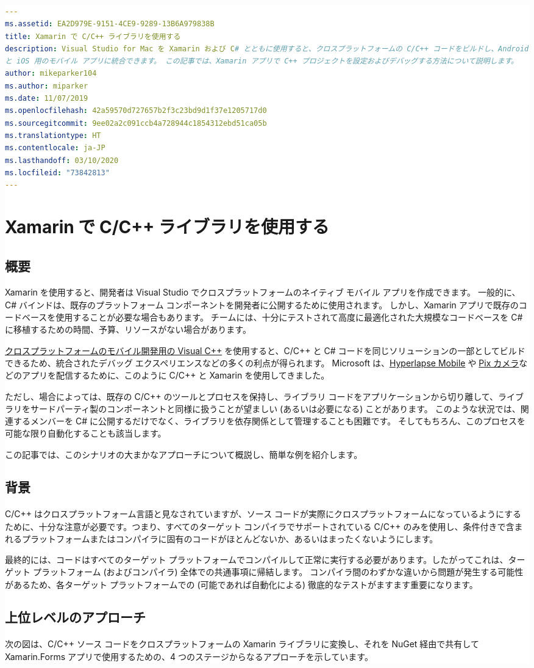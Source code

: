 ```yaml
---
ms.assetid: EA2D979E-9151-4CE9-9289-13B6A979838B
title: Xamarin で C/C++ ライブラリを使用する
description: Visual Studio for Mac を Xamarin および C# とともに使用すると、クロスプラットフォームの C/C++ コードをビルドし、Android と iOS 用のモバイル アプリに統合できます。 この記事では、Xamarin アプリで C++ プロジェクトを設定およびデバッグする方法について説明します。
author: mikeparker104
ms.author: miparker
ms.date: 11/07/2019
ms.openlocfilehash: 42a59570d727657b2f3c23bd9d1f37e1205717d0
ms.sourcegitcommit: 9ee02a2c091ccb4a728944c1854312ebd51ca05b
ms.translationtype: HT
ms.contentlocale: ja-JP
ms.lasthandoff: 03/10/2020
ms.locfileid: "73842813"
---
```

# <a name="use-cc-libraries-with-xamarin"></a>Xamarin で C/C++ ライブラリを使用する

## <a name="overview"></a>概要

Xamarin を使用すると、開発者は Visual Studio でクロスプラットフォームのネイティブ モバイル アプリを作成できます。 一般的に、C# バインドは、既存のプラットフォーム コンポーネントを開発者に公開するために使用されます。 しかし、Xamarin アプリで既存のコードベースを使用することが必要な場合もあります。 チームには、十分にテストされて高度に最適化された大規模なコードベースを C# に移植するための時間、予算、リソースがない場合があります。

[クロスプラットフォームのモバイル開発用の Visual C++](https://docs.microsoft.com/visualstudio/cross-platform/visual-cpp-for-cross-platform-mobile-development) を使用すると、C/C++ と C# コードを同じソリューションの一部としてビルドできるため、統合されたデバッグ エクスペリエンスなどの多くの利点が得られます。 Microsoft は、[Hyperlapse Mobile](https://www.microsoft.com/p/hyperlapse-mobile/9wzdncrd1prw) や [Pix カメラ](https://www.microsoft.com/microsoftpix)などのアプリを配信するために、このように C/C++ と Xamarin を使用してきました。

ただし、場合によっては、既存の C/C++ のツールとプロセスを保持し、ライブラリ コードをアプリケーションから切り離して、ライブラリをサードパーティ製のコンポーネントと同様に扱うことが望ましい (あるいは必要になる) ことがあります。 このような状況では、関連するメンバーを C# に公開するだけでなく、ライブラリを依存関係として管理することも困難です。 そしてもちろん、このプロセスを可能な限り自動化することも該当します。  

この記事では、このシナリオの大まかなアプローチについて概説し、簡単な例を紹介します。

## <a name="background"></a>背景

C/C++ はクロスプラットフォーム言語と見なされていますが、ソース コードが実際にクロスプラットフォームになっているようにするために、十分な注意が必要です。つまり、すべてのターゲット コンパイラでサポートされている C/C++ のみを使用し、条件付きで含まれるプラットフォームまたはコンパイラに固有のコードがほとんどないか、あるいはまったくないようにします。

最終的には、コードはすべてのターゲット プラットフォームでコンパイルして正常に実行する必要があります。したがってこれは、ターゲット プラットフォーム (およびコンパイラ) 全体での共通事項に帰結します。 コンパイラ間のわずかな違いから問題が発生する可能性があるため、各ターゲット プラットフォームでの (可能であれば自動化による) 徹底的なテストがますます重要になります。  

## <a name="high-level-approach"></a>上位レベルのアプローチ

次の図は、C/C++ ソース コードをクロスプラットフォームの Xamarin ライブラリに変換し、それを NuGet 経由で共有して Xamarin.Forms アプリで使用するための、4 つのステージからなるアプローチを示しています。
